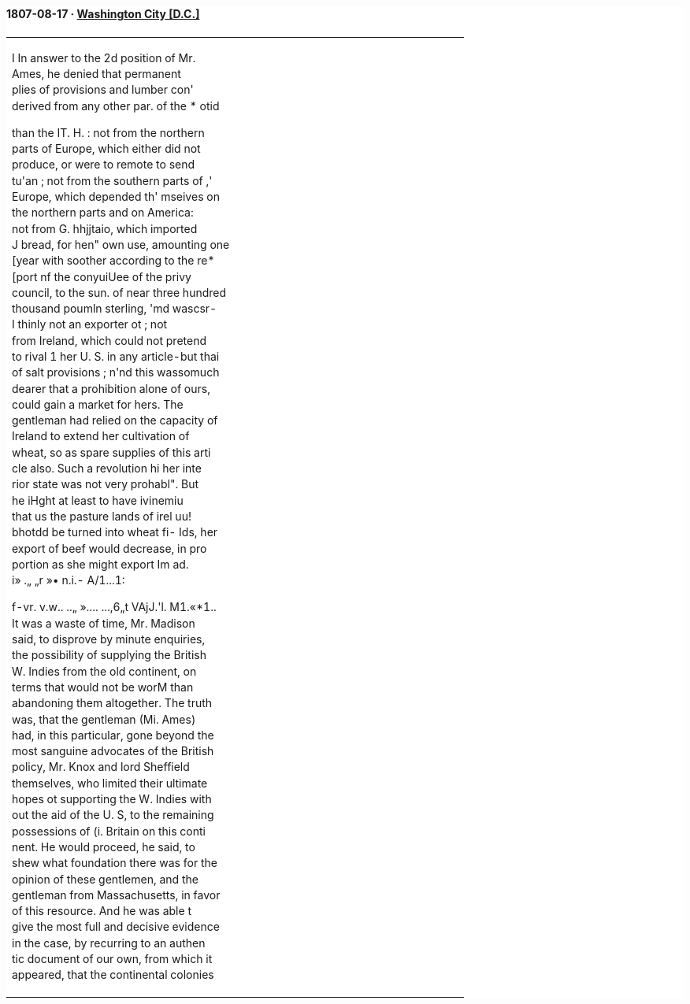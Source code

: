 #### 1807-08-17 &middot; [Washington City [D.C.]](http://dbpedia.org/resource/Washington%2C_D.C.)

<table style="width: 100%;"><tr><td style="width: 50%">

  
I In answer to the 2d position of Mr.  
Ames, he denied that permanent  
plies of provisions and lumber con&#x27;  
derived from any other par. of the * otid  
  
than the IT. H. : not from the northern  
parts of Europe, which either did not  
produce, or were to remote to send  
tu&#x27;an ; not from the southern parts of ,&#x27;  
Europe, which depended th&#x27; mseives on  
the northern parts and on America:  
not from G. hhjjtaio, which imported  
J bread, for hen&quot; own use, amounting one  
[year with soother according to the re*  
[port nf the conyuiUee of the privy  
council, to the sun. of near three hundred  
thousand poumln sterling, &#x27;md wascsr-  
I thinly not an exporter ot ; not  
from Ireland, which could not pretend  
to rival 1 her U. S. in any article-but thai  
of salt provisions ; n&#x27;nd this wassomuch  
dearer that a prohibition alone of ours,  
could gain a market for hers. The  
gentleman had relied on the capacity of  
Ireland to extend her cultivation of  
wheat, so as spare supplies of this arti­  
cle also. Such a revolution hi her inte  
rior state was not very prohabl&quot;. But  
he iHght at least to have ivinemiu  
that us the pasture lands of irel uu!  
bhotdd be turned into wheat fi- Ids, her  
export of beef would decrease, in pro  
portion as she might export Im ad.  
i» .„ „r »• n.i.- A/1...1:   
  
f-vr. v.w.. ..„ ».... ...,6„t VAjJ.&#x27;l. M1.«*1..  
It was a waste of time, Mr. Madison  
said, to disprove by minute enquiries,  
the possibility of supplying the British  
W. Indies from the old continent, on  
terms that would not be worM than  
abandoning them altogether. The truth  
was, that the gentleman (Mi. Ames)  
had, in this particular, gone beyond the  
most sanguine advocates of the British  
policy, Mr. Knox and lord Sheffield  
themselves, who limited their ultimate  
hopes ot supporting the W. Indies with­  
out the aid of the U. S, to the remaining  
possessions of (i. Britain on this conti­  
nent. He would proceed, he said, to  
shew what foundation there was for the  
opinion of these gentlemen, and the  
gentleman from Massachusetts, in favor  
of this resource. And he was able t­  
give the most full and decisive evidence  
in the case, by recurring to an authen­  
tic document of our own, from which it  
appeared, that the continental colonies  